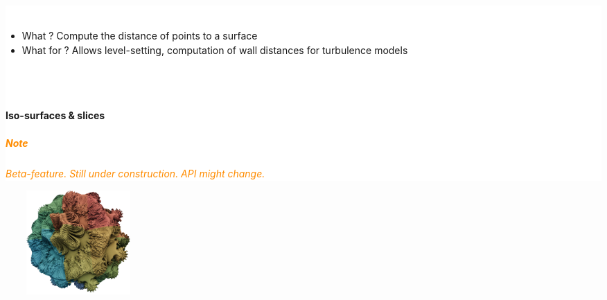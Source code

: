 <br/>

- What ? Compute the distance of points to a surface
- What for ? Allows level-setting, computation of wall distances for turbulence models

<br/><br/>

#### Iso-surfaces & slices

##### **<span style="color:darkorange;">Note</span>**
*<span style="color:darkorange;">
Beta-feature. Still under construction. API might change.
</span>*

<img src="isosurface.png" width="150" align="left" style="margin: 0px 30px 0px 30px;">
